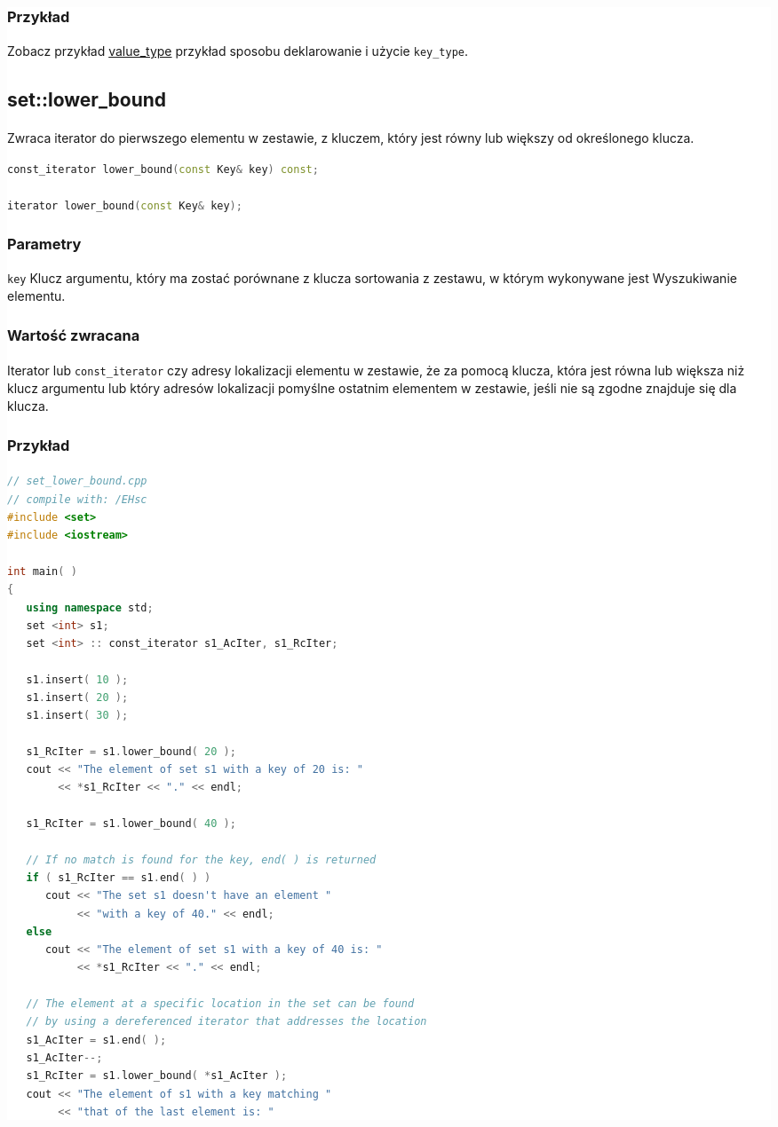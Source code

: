 ### <a name="example"></a>Przykład

Zobacz przykład [value_type](#value_type) przykład sposobu deklarowanie i użycie `key_type`.

## <a name="lower_bound"></a>  set::lower_bound

Zwraca iterator do pierwszego elementu w zestawie, z kluczem, który jest równy lub większy od określonego klucza.

```cpp
const_iterator lower_bound(const Key& key) const;

iterator lower_bound(const Key& key);
```

### <a name="parameters"></a>Parametry

`key` Klucz argumentu, który ma zostać porównane z klucza sortowania z zestawu, w którym wykonywane jest Wyszukiwanie elementu.

### <a name="return-value"></a>Wartość zwracana

Iterator lub `const_iterator` czy adresy lokalizacji elementu w zestawie, że za pomocą klucza, która jest równa lub większa niż klucz argumentu lub który adresów lokalizacji pomyślne ostatnim elementem w zestawie, jeśli nie są zgodne znajduje się dla klucza.

### <a name="example"></a>Przykład

```cpp
// set_lower_bound.cpp
// compile with: /EHsc
#include <set>
#include <iostream>

int main( )
{
   using namespace std;
   set <int> s1;
   set <int> :: const_iterator s1_AcIter, s1_RcIter;

   s1.insert( 10 );
   s1.insert( 20 );
   s1.insert( 30 );

   s1_RcIter = s1.lower_bound( 20 );
   cout << "The element of set s1 with a key of 20 is: "
        << *s1_RcIter << "." << endl;

   s1_RcIter = s1.lower_bound( 40 );

   // If no match is found for the key, end( ) is returned
   if ( s1_RcIter == s1.end( ) )
      cout << "The set s1 doesn't have an element "
           << "with a key of 40." << endl;
   else
      cout << "The element of set s1 with a key of 40 is: "
           << *s1_RcIter << "." << endl;

   // The element at a specific location in the set can be found
   // by using a dereferenced iterator that addresses the location
   s1_AcIter = s1.end( );
   s1_AcIter--;
   s1_RcIter = s1.lower_bound( *s1_AcIter );
   cout << "The element of s1 with a key matching "
        << "that of the last element is: "
```